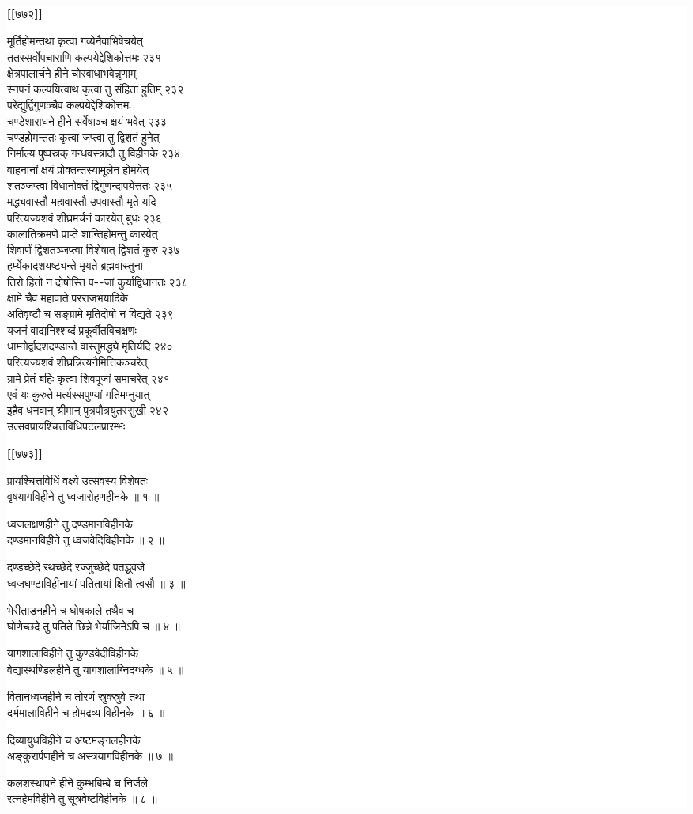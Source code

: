 [[७७२]]  

मूर्तिहोमन्तथा कृत्वा गव्येनैवाभिषेचयेत्  
ततस्सर्वोपचाराणि कल्पयेद्देशिकोत्तमः २३१  
क्षेत्रपालार्चने हीने चोरबाधाभवेन्नृणाम्  
स्नपनं कल्पयित्वाथ कृत्वा तु संहिता हुतिम् २३२  
परेद्युर्द्विगुणञ्चैव कल्पयेद्देशिकोत्तमः  
चण्डेशाराधने हीने सर्वेषाञ्च क्षयं भवेत् २३३  
चण्डहोमन्ततः कृत्वा जप्त्वा तु द्विशतं हुनेत्  
निर्माल्य पुष्पस्रक् गन्धवस्त्रादौ तु विहीनके २३४  
वाहनानां क्षयं प्रोक्तन्तस्यामूलेन होमयेत्  
शतञ्जप्त्वा विधानोक्तं द्विगुणन्दापयेत्ततः २३५  
मद्ध्यवास्तौ महावास्तौ उपवास्तौ मृते यदि  
परित्यज्यशवं शीघ्रमर्चनं कारयेत् बुधः २३६  
कालातिक्रमणे प्राप्ते शान्तिहोमन्तु कारयेत्  
शिवार्णं द्विशतञ्जप्त्वा विशेषात् द्विशतं कुरु २३७  
हर्म्येकादशयष्ट्यन्ते मृयते ब्रह्मवास्तुना  
तिरो हितो न दोषोस्ति प--जां कुर्याद्विधानतः २३८  
क्षामे चैव महावाते परराजभयादिके  
अतिवृष्टौ च सङ्ग्रामे मृतिदोषो न विद्यते २३९  
यजनं वाद्यनिश्शब्दं प्रकूर्वीतविचक्षणः  
धाम्नोर्द्वादशदण्डान्ते वास्तुमद्ध्ये मृतिर्यदि २४०  
परित्यज्यशवं शीघ्रन्नित्यनैमित्तिकञ्चरेत्  
ग्रामे प्रेतं बहिः कृत्वा शिवपूजां समाचरेत् २४१  
एवं यः कुरुते मर्त्यस्सपुण्यां गतिमप्नुयात्  
इहैव धनवान् श्रीमान् पुत्रपौत्रयुतस्सुखी २४२  
उत्सवप्रायश्चित्तविधिपटलप्रारम्भः  

[[७७३]]  

प्रायश्चित्तविधिं वक्ष्ये उत्सवस्य विशेषतः  
वृषयागविहीने तु ध्वजारोहणहीनके ॥ १ ॥


ध्वजलक्षणहीने तु दण्डमानविहीनके  
दण्डमानविहीने तु ध्वजवेदिविहीनके ॥ २ ॥


दण्डच्छेदे रथच्छेदे रज्जुच्छेदे पतद्ध्वजे  
ध्वजघण्टाविहीनायां पतितायां क्षितौ त्वसौ ॥ ३ ॥


भेरीताडनहीने च घोषकाले तथैव च  
घोणेच्छदे तु पतिते छिन्ने भेर्याजिनेऽपि च ॥ ४ ॥


यागशालाविहीने तु कुण्डवेदीविहीनके  
वेद्यास्थण्डिलहीने तु यागशालाग्निदग्धके ॥ ५ ॥


वितानध्वजहीने च तोरणं स्रुक्स्रुवे तथा  
दर्भमालाविहीने च होमद्रव्य विहीनके ॥ ६ ॥


दिव्यायुधविहीने च अष्टमङ्गलहीनके  
अङ्कुरार्पणहीने च अस्त्रयागविहीनके ॥ ७ ॥


कलशस्थापने हीने कुम्भबिम्बे च निर्जले  
रत्नहेमविहीने तु सूत्रवेष्टविहीनके ॥ ८ ॥
